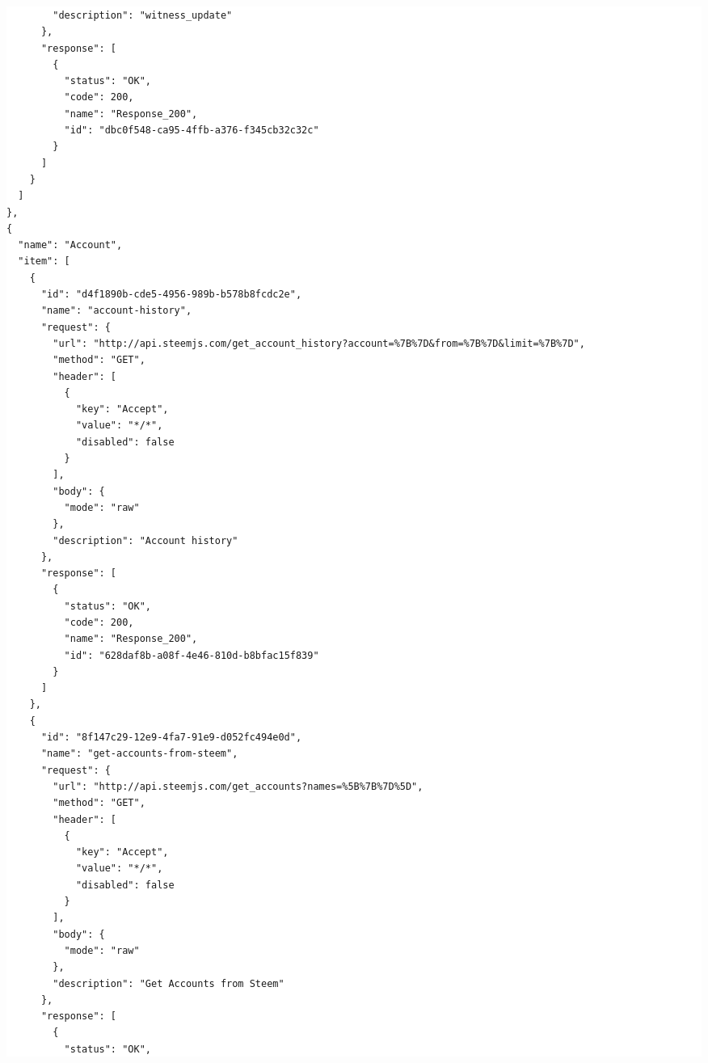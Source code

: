             "description": "witness_update"
          },
          "response": [
            {
              "status": "OK",
              "code": 200,
              "name": "Response_200",
              "id": "dbc0f548-ca95-4ffb-a376-f345cb32c32c"
            }
          ]
        }
      ]
    },
    {
      "name": "Account",
      "item": [
        {
          "id": "d4f1890b-cde5-4956-989b-b578b8fcdc2e",
          "name": "account-history",
          "request": {
            "url": "http://api.steemjs.com/get_account_history?account=%7B%7D&from=%7B%7D&limit=%7B%7D",
            "method": "GET",
            "header": [
              {
                "key": "Accept",
                "value": "*/*",
                "disabled": false
              }
            ],
            "body": {
              "mode": "raw"
            },
            "description": "Account history"
          },
          "response": [
            {
              "status": "OK",
              "code": 200,
              "name": "Response_200",
              "id": "628daf8b-a08f-4e46-810d-b8bfac15f839"
            }
          ]
        },
        {
          "id": "8f147c29-12e9-4fa7-91e9-d052fc494e0d",
          "name": "get-accounts-from-steem",
          "request": {
            "url": "http://api.steemjs.com/get_accounts?names=%5B%7B%7D%5D",
            "method": "GET",
            "header": [
              {
                "key": "Accept",
                "value": "*/*",
                "disabled": false
              }
            ],
            "body": {
              "mode": "raw"
            },
            "description": "Get Accounts from Steem"
          },
          "response": [
            {
              "status": "OK",